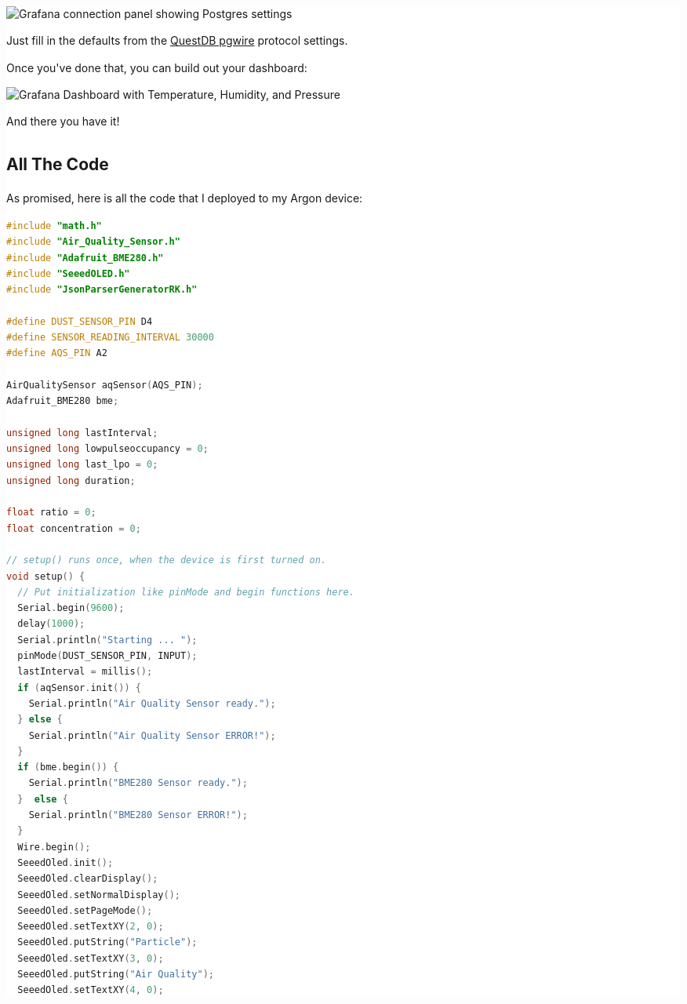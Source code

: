 ![Grafana connection panel showing Postgres settings](/posts/category/iot/iot-hardware/images/Screen-Shot-2020-09-08-at-2.19.59-PM.png)

Just fill in the defaults from the [QuestDB pgwire](https://questdb.io/docs/guide/postgres-wire) protocol settings.

Once you've done that, you can build out your dashboard:

![Grafana Dashboard with Temperature, Humidity, and Pressure](/posts/category/iot/iot-hardware/images/Screen-Shot-2020-09-08-at-2.19.33-PM.png)

And there you have it!

## All The Code

As promised, here is all the code that I deployed to my Argon device:

```cpp
#include "math.h"
#include "Air_Quality_Sensor.h"
#include "Adafruit_BME280.h"
#include "SeeedOLED.h"
#include "JsonParserGeneratorRK.h"

#define DUST_SENSOR_PIN D4
#define SENSOR_READING_INTERVAL 30000
#define AQS_PIN A2

AirQualitySensor aqSensor(AQS_PIN);
Adafruit_BME280 bme;

unsigned long lastInterval;
unsigned long lowpulseoccupancy = 0;
unsigned long last_lpo = 0;
unsigned long duration;

float ratio = 0;
float concentration = 0;

// setup() runs once, when the device is first turned on.
void setup() {
  // Put initialization like pinMode and begin functions here.
  Serial.begin(9600);
  delay(1000);
  Serial.println("Starting ... ");
  pinMode(DUST_SENSOR_PIN, INPUT);
  lastInterval = millis();
  if (aqSensor.init()) {
    Serial.println("Air Quality Sensor ready.");
  } else {
    Serial.println("Air Quality Sensor ERROR!");
  }
  if (bme.begin()) {
    Serial.println("BME280 Sensor ready.");
  }  else {
    Serial.println("BME280 Sensor ERROR!");
  }
  Wire.begin();
  SeeedOled.init();
  SeeedOled.clearDisplay();
  SeeedOled.setNormalDisplay();
  SeeedOled.setPageMode();
  SeeedOled.setTextXY(2, 0);
  SeeedOled.putString("Particle");
  SeeedOled.setTextXY(3, 0);
  SeeedOled.putString("Air Quality");
  SeeedOled.setTextXY(4, 0);
```